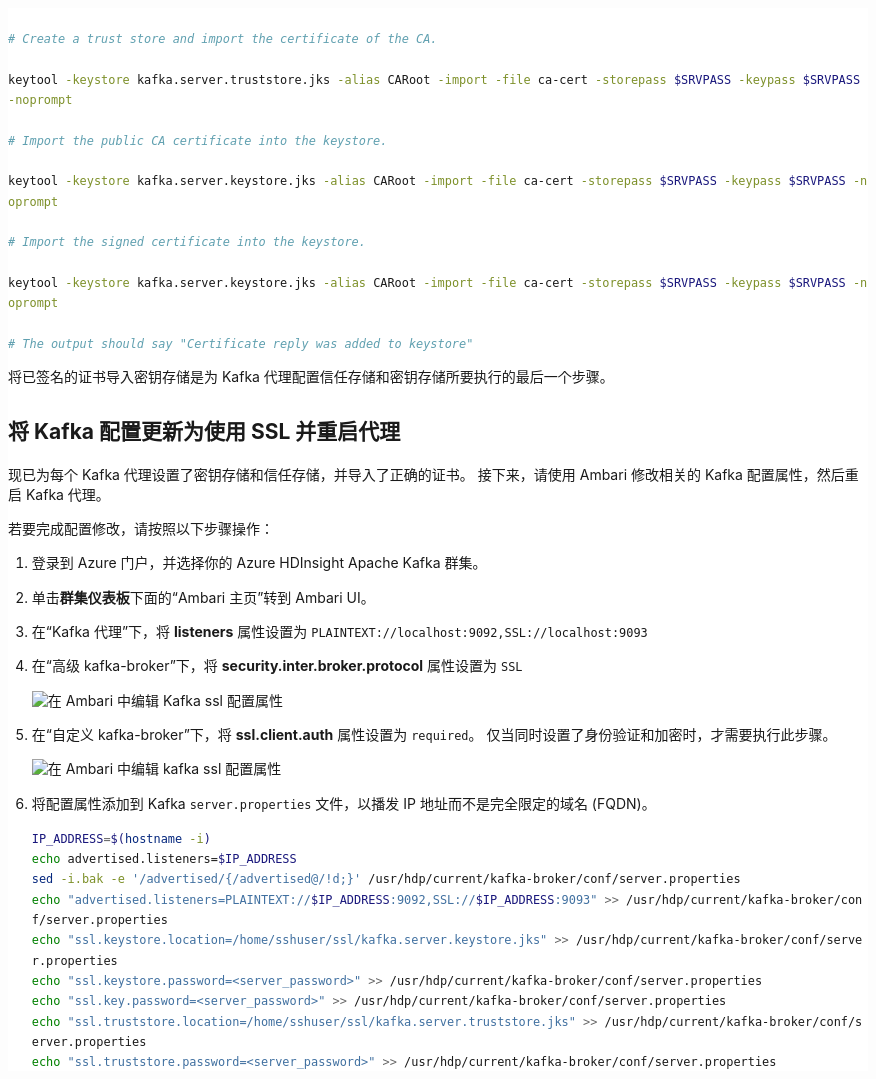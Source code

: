 ```bash

# Create a trust store and import the certificate of the CA.

keytool -keystore kafka.server.truststore.jks -alias CARoot -import -file ca-cert -storepass $SRVPASS -keypass $SRVPASS -noprompt

# Import the public CA certificate into the keystore.

keytool -keystore kafka.server.keystore.jks -alias CARoot -import -file ca-cert -storepass $SRVPASS -keypass $SRVPASS -noprompt

# Import the signed certificate into the keystore.

keytool -keystore kafka.server.keystore.jks -alias CARoot -import -file ca-cert -storepass $SRVPASS -keypass $SRVPASS -noprompt

# The output should say "Certificate reply was added to keystore"
```

将已签名的证书导入密钥存储是为 Kafka 代理配置信任存储和密钥存储所要执行的最后一个步骤。

## <a name="update-kafka-configuration-to-use-ssl-and-restart-brokers"></a>将 Kafka 配置更新为使用 SSL 并重启代理

现已为每个 Kafka 代理设置了密钥存储和信任存储，并导入了正确的证书。  接下来，请使用 Ambari 修改相关的 Kafka 配置属性，然后重启 Kafka 代理。 

若要完成配置修改，请按照以下步骤操作：

1. 登录到 Azure 门户，并选择你的 Azure HDInsight Apache Kafka 群集。
1. 单击**群集仪表板**下面的“Ambari 主页”转到 Ambari UI。
1. 在“Kafka 代理”下，将 **listeners** 属性设置为 `PLAINTEXT://localhost:9092,SSL://localhost:9093`
1. 在“高级 kafka-broker”下，将 **security.inter.broker.protocol** 属性设置为 `SSL`

    ![在 Ambari 中编辑 Kafka ssl 配置属性](./media/apache-kafka-ssl-encryption-authentication/editing-configuration-ambari.png)

1. 在“自定义 kafka-broker”下，将 **ssl.client.auth** 属性设置为 `required`。 仅当同时设置了身份验证和加密时，才需要执行此步骤。

    ![在 Ambari 中编辑 kafka ssl 配置属性](./media/apache-kafka-ssl-encryption-authentication/editing-configuration-ambari2.png)

1. 将配置属性添加到 Kafka `server.properties` 文件，以播发 IP 地址而不是完全限定的域名 (FQDN)。

    ```bash
    IP_ADDRESS=$(hostname -i)
    echo advertised.listeners=$IP_ADDRESS
    sed -i.bak -e '/advertised/{/advertised@/!d;}' /usr/hdp/current/kafka-broker/conf/server.properties
    echo "advertised.listeners=PLAINTEXT://$IP_ADDRESS:9092,SSL://$IP_ADDRESS:9093" >> /usr/hdp/current/kafka-broker/conf/server.properties
    echo "ssl.keystore.location=/home/sshuser/ssl/kafka.server.keystore.jks" >> /usr/hdp/current/kafka-broker/conf/server.properties
    echo "ssl.keystore.password=<server_password>" >> /usr/hdp/current/kafka-broker/conf/server.properties
    echo "ssl.key.password=<server_password>" >> /usr/hdp/current/kafka-broker/conf/server.properties
    echo "ssl.truststore.location=/home/sshuser/ssl/kafka.server.truststore.jks" >> /usr/hdp/current/kafka-broker/conf/server.properties
    echo "ssl.truststore.password=<server_password>" >> /usr/hdp/current/kafka-broker/conf/server.properties
    ```
